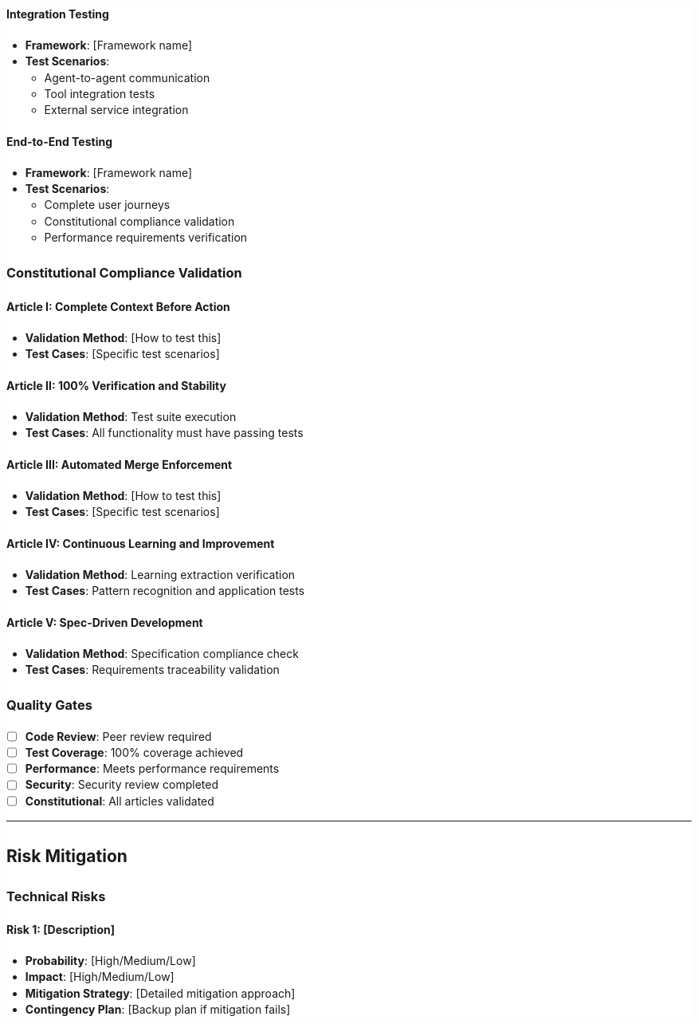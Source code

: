 #### Integration Testing
- **Framework**: [Framework name]
- **Test Scenarios**:
  - Agent-to-agent communication
  - Tool integration tests
  - External service integration

#### End-to-End Testing
- **Framework**: [Framework name]
- **Test Scenarios**:
  - Complete user journeys
  - Constitutional compliance validation
  - Performance requirements verification

### Constitutional Compliance Validation

#### Article I: Complete Context Before Action
- **Validation Method**: [How to test this]
- **Test Cases**: [Specific test scenarios]

#### Article II: 100% Verification and Stability
- **Validation Method**: Test suite execution
- **Test Cases**: All functionality must have passing tests

#### Article III: Automated Merge Enforcement
- **Validation Method**: [How to test this]
- **Test Cases**: [Specific test scenarios]

#### Article IV: Continuous Learning and Improvement
- **Validation Method**: Learning extraction verification
- **Test Cases**: Pattern recognition and application tests

#### Article V: Spec-Driven Development
- **Validation Method**: Specification compliance check
- **Test Cases**: Requirements traceability validation

### Quality Gates
- [ ] **Code Review**: Peer review required
- [ ] **Test Coverage**: 100% coverage achieved
- [ ] **Performance**: Meets performance requirements
- [ ] **Security**: Security review completed
- [ ] **Constitutional**: All articles validated

---

## Risk Mitigation

### Technical Risks

#### Risk 1: [Description]
- **Probability**: [High/Medium/Low]
- **Impact**: [High/Medium/Low]
- **Mitigation Strategy**: [Detailed mitigation approach]
- **Contingency Plan**: [Backup plan if mitigation fails]
